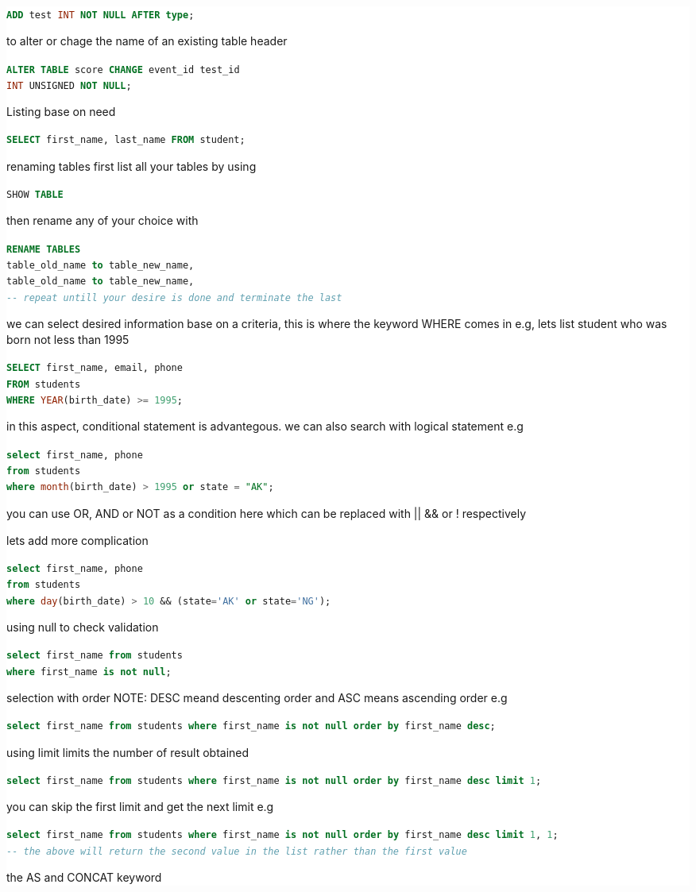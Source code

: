 ```sql
ADD test INT NOT NULL AFTER type;
```
to alter or chage the name of an existing table header
```sql
ALTER TABLE score CHANGE event_id test_id 
INT UNSIGNED NOT NULL;
```

Listing base on need
```sql
SELECT first_name, last_name FROM student;
```
renaming tables
first list all your tables by using
```sql 
SHOW TABLE
```
then rename any of your choice with
```sql
RENAME TABLES
table_old_name to table_new_name,
table_old_name to table_new_name,
-- repeat untill your desire is done and terminate the last
```
we can select desired information base on a criteria, this is where the keyword WHERE comes in e.g, lets list student who was born not less than 1995
```sql
SELECT first_name, email, phone 
FROM students 
WHERE YEAR(birth_date) >= 1995;
```
in this aspect, conditional statement is advantegous. 
we can also search with logical statement e.g
```sql
select first_name, phone 
from students
where month(birth_date) > 1995 or state = "AK";
```
you can use OR, AND or NOT as a condition here which can be replaced with || && or ! respectively

lets add more complication
```sql
select first_name, phone 
from students 
where day(birth_date) > 10 && (state='AK' or state='NG');
```
using null to check validation
```sql
select first_name from students 
where first_name is not null;
```
selection with order
NOTE: DESC meand descenting order and ASC means ascending order
e.g
```sql
select first_name from students where first_name is not null order by first_name desc;
```
using limit limits the number of result obtained 
```sql
select first_name from students where first_name is not null order by first_name desc limit 1;
```
you can skip the first limit and get the next limit
e.g
```sql 
select first_name from students where first_name is not null order by first_name desc limit 1, 1;
-- the above will return the second value in the list rather than the first value
```
the AS and CONCAT keyword